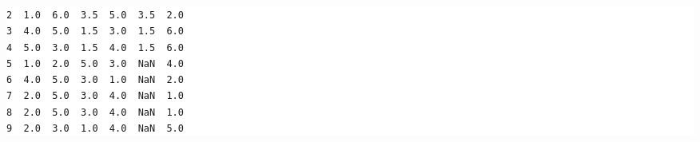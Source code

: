 ```
2  1.0  6.0  3.5  5.0  3.5  2.0
3  4.0  5.0  1.5  3.0  1.5  6.0
4  5.0  3.0  1.5  4.0  1.5  6.0
5  1.0  2.0  5.0  3.0  NaN  4.0
6  4.0  5.0  3.0  1.0  NaN  2.0
7  2.0  5.0  3.0  4.0  NaN  1.0
8  2.0  5.0  3.0  4.0  NaN  1.0
9  2.0  3.0  1.0  4.0  NaN  5.0
```